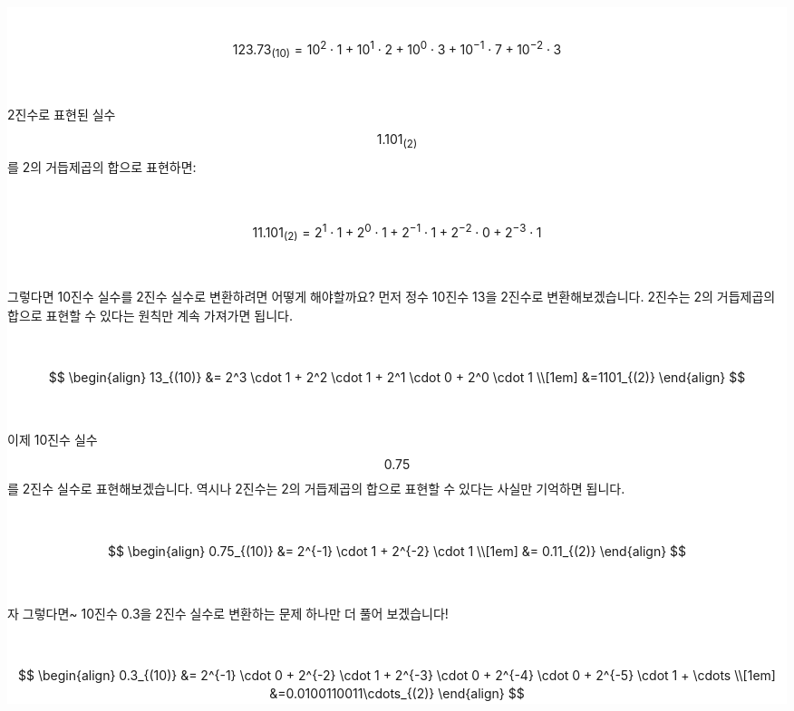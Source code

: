 <br>


$$
123.73_{(10)} = 10^2 \cdot 1 + 10^1 \cdot 2 + 10^0 \cdot 3 + 10^{-1} \cdot 7 + 10^{-2} \cdot 3
$$


<br>

2진수로 표현된 실수 $$1.101_{(2)}$$를 2의 거듭제곱의 합으로 표현하면:

<br>


$$
11.101_{(2)} = 2^1 \cdot 1 + 2^0 \cdot 1 + 2^{-1} \cdot 1 + 2^{-2} \cdot 0 + 2^{-3} \cdot 1
$$


<br>

그렇다면 10진수 실수를 2진수 실수로 변환하려면 어떻게 해야할까요? 먼저 정수 10진수 13을 2진수로 변환해보겠습니다. 2진수는 2의 거듭제곱의 합으로 표현할 수 있다는 원칙만 계속 가져가면 됩니다.

<br>


$$
\begin{align}
13_{(10)} &= 2^3 \cdot 1 + 2^2 \cdot 1 + 2^1 \cdot 0 + 2^0 \cdot 1 \\[1em]
&=1101_{(2)}
\end{align}
$$


<br>

이제 10진수 실수 $$0.75$$를 2진수 실수로 표현해보겠습니다. 역시나 2진수는 2의 거듭제곱의 합으로 표현할 수 있다는 사실만 기억하면 됩니다.

<br>


$$
\begin{align}
0.75_{(10)} &= 2^{-1} \cdot 1 + 2^{-2} \cdot 1 \\[1em]
&= 0.11_{(2)}
\end{align}
$$


<br>

자 그렇다면~ 10진수 0.3을 2진수 실수로 변환하는 문제 하나만 더 풀어 보겠습니다!

<br>


$$
\begin{align}
0.3_{(10)} &= 2^{-1} \cdot 0 + 2^{-2} \cdot 1 + 2^{-3} \cdot 0 + 2^{-4} \cdot 0 + 2^{-5} \cdot 1 + \cdots \\[1em]
&=0.0100110011\cdots_{(2)}
\end{align}
$$
